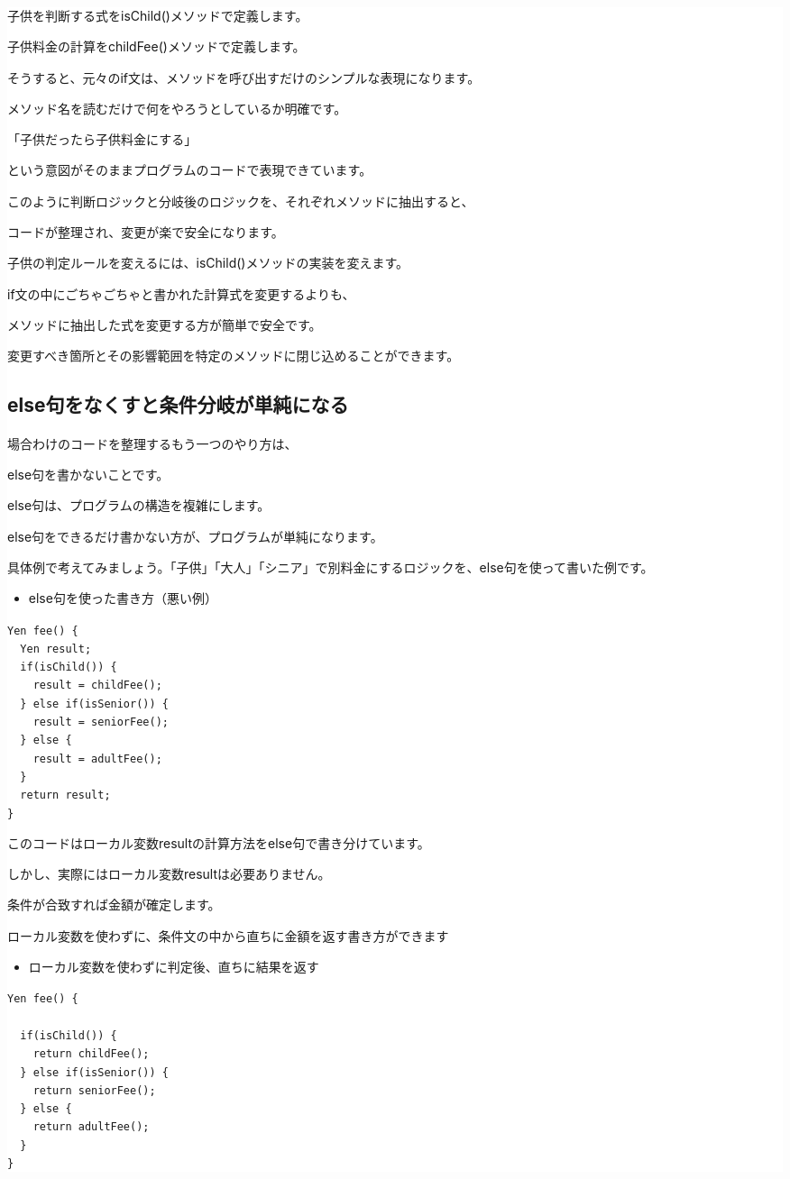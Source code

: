 子供を判断する式をisChild()メソッドで定義します。

子供料金の計算をchildFee()メソッドで定義します。

そうすると、元々のif文は、メソッドを呼び出すだけのシンプルな表現になります。

メソッド名を読むだけで何をやろうとしているか明確です。

「子供だったら子供料金にする」

という意図がそのままプログラムのコードで表現できています。

このように判断ロジックと分岐後のロジックを、それぞれメソッドに抽出すると、

コードが整理され、変更が楽で安全になります。

子供の判定ルールを変えるには、isChild()メソッドの実装を変えます。

if文の中にごちゃごちゃと書かれた計算式を変更するよりも、

メソッドに抽出した式を変更する方が簡単で安全です。

変更すべき箇所とその影響範囲を特定のメソッドに閉じ込めることができます。

## else句をなくすと条件分岐が単純になる

場合わけのコードを整理するもう一つのやり方は、

else句を書かないことです。

else句は、プログラムの構造を複雑にします。

else句をできるだけ書かない方が、プログラムが単純になります。

具体例で考えてみましょう。「子供」「大人」「シニア」で別料金にするロジックを、else句を使って書いた例です。

* else句を使った書き方（悪い例）
```
Yen fee() {
  Yen result;
  if(isChild()) {
    result = childFee();
  } else if(isSenior()) {
    result = seniorFee();
  } else {
    result = adultFee();
  }
  return result;
}
```

このコードはローカル変数resultの計算方法をelse句で書き分けています。

しかし、実際にはローカル変数resultは必要ありません。

条件が合致すれば金額が確定します。

ローカル変数を使わずに、条件文の中から直ちに金額を返す書き方ができます

* ローカル変数を使わずに判定後、直ちに結果を返す
```
Yen fee() {

  if(isChild()) {
    return childFee();
  } else if(isSenior()) {
    return seniorFee();
  } else {
    return adultFee();
  }
}
```
